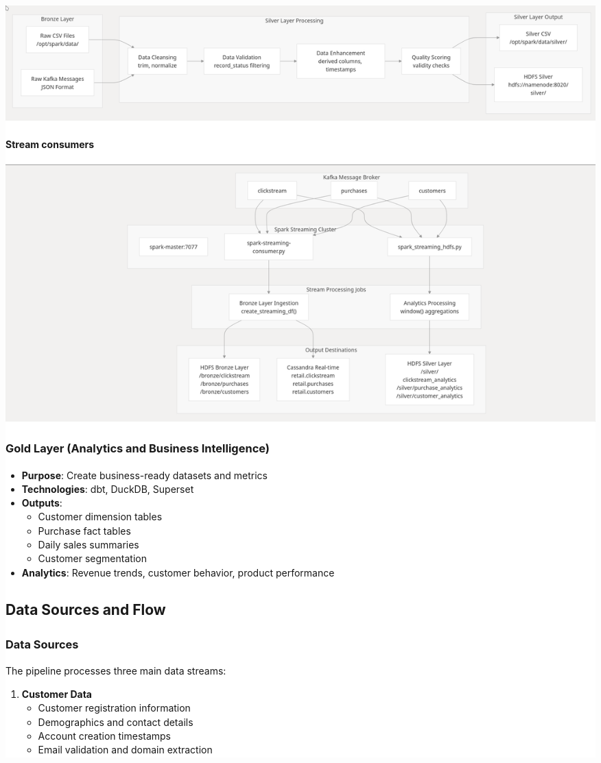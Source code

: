 ![alt text](Imgs/image-3.png)

#### Stream consumers
![alt text](Imgs/image-4.png)

### Gold Layer (Analytics and Business Intelligence)
- **Purpose**: Create business-ready datasets and metrics
- **Technologies**: dbt, DuckDB, Superset
- **Outputs**:
  - Customer dimension tables
  - Purchase fact tables
  - Daily sales summaries
  - Customer segmentation
- **Analytics**: Revenue trends, customer behavior, product performance

## Data Sources and Flow

### Data Sources
The pipeline processes three main data streams:

1. **Customer Data**
   - Customer registration information
   - Demographics and contact details
   - Account creation timestamps
   - Email validation and domain extraction
